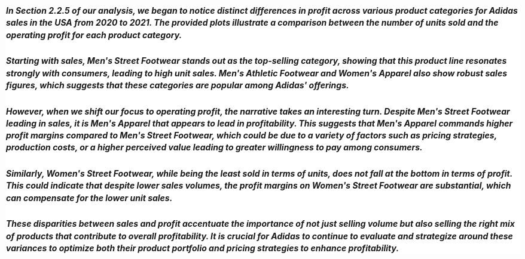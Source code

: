 ##### In Section 2.2.5 of our analysis, we began to notice distinct differences in profit across various product categories for Adidas sales in the USA from 2020 to 2021. The provided plots illustrate a comparison between the number of units sold and the operating profit for each product category.

##### Starting with sales, **Men's Street Footwear stands out as the top-selling category**, showing that this product line resonates strongly with consumers, leading to high unit sales. **Men's Athletic Footwear and Women's Apparel also show robust sales figures**, which suggests that these categories are popular among Adidas' offerings.

##### However, when we shift our focus to operating profit, the narrative takes an interesting turn. **Despite Men's Street Footwear leading in sales, it is Men's Apparel that appears to lead in profitability**. This suggests that Men's Apparel commands higher profit margins compared to Men's Street Footwear, which could be due to a variety of factors such as pricing strategies, production costs, or a higher perceived value leading to greater willingness to pay among consumers.

##### Similarly, Women's Street Footwear, while being the least sold in terms of units, does not fall at the bottom in terms of profit. This could indicate that **despite lower sales volumes, the profit margins on Women's Street Footwear are substantial, which can compensate for the lower unit sales.**

##### These disparities between sales and profit accentuate the importance of not just selling volume but also selling the right mix of products that contribute to overall profitability. It is crucial for Adidas to continue to evaluate and strategize around these variances to optimize both their product portfolio and pricing strategies to enhance profitability.
